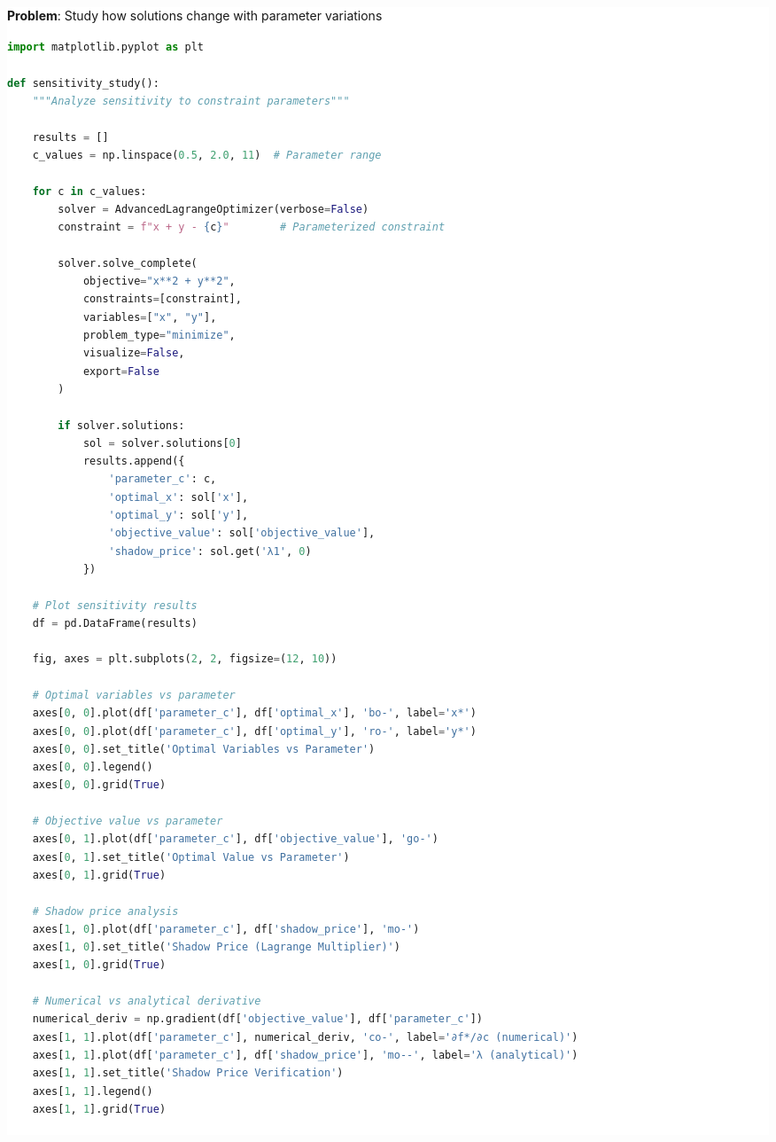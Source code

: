 **Problem**: Study how solutions change with parameter variations

```python
import matplotlib.pyplot as plt

def sensitivity_study():
    """Analyze sensitivity to constraint parameters"""
    
    results = []
    c_values = np.linspace(0.5, 2.0, 11)  # Parameter range
    
    for c in c_values:
        solver = AdvancedLagrangeOptimizer(verbose=False)
        constraint = f"x + y - {c}"        # Parameterized constraint
        
        solver.solve_complete(
            objective="x**2 + y**2",
            constraints=[constraint],
            variables=["x", "y"],
            problem_type="minimize",
            visualize=False,
            export=False
        )
        
        if solver.solutions:
            sol = solver.solutions[0]
            results.append({
                'parameter_c': c,
                'optimal_x': sol['x'],
                'optimal_y': sol['y'], 
                'objective_value': sol['objective_value'],
                'shadow_price': sol.get('λ1', 0)
            })
    
    # Plot sensitivity results
    df = pd.DataFrame(results)
    
    fig, axes = plt.subplots(2, 2, figsize=(12, 10))
    
    # Optimal variables vs parameter
    axes[0, 0].plot(df['parameter_c'], df['optimal_x'], 'bo-', label='x*')
    axes[0, 0].plot(df['parameter_c'], df['optimal_y'], 'ro-', label='y*')
    axes[0, 0].set_title('Optimal Variables vs Parameter')
    axes[0, 0].legend()
    axes[0, 0].grid(True)
    
    # Objective value vs parameter  
    axes[0, 1].plot(df['parameter_c'], df['objective_value'], 'go-')
    axes[0, 1].set_title('Optimal Value vs Parameter')
    axes[0, 1].grid(True)
    
    # Shadow price analysis
    axes[1, 0].plot(df['parameter_c'], df['shadow_price'], 'mo-')
    axes[1, 0].set_title('Shadow Price (Lagrange Multiplier)')
    axes[1, 0].grid(True)
    
    # Numerical vs analytical derivative
    numerical_deriv = np.gradient(df['objective_value'], df['parameter_c'])
    axes[1, 1].plot(df['parameter_c'], numerical_deriv, 'co-', label='∂f*/∂c (numerical)')
    axes[1, 1].plot(df['parameter_c'], df['shadow_price'], 'mo--', label='λ (analytical)')
    axes[1, 1].set_title('Shadow Price Verification')
    axes[1, 1].legend()
    axes[1, 1].grid(True)
    
```